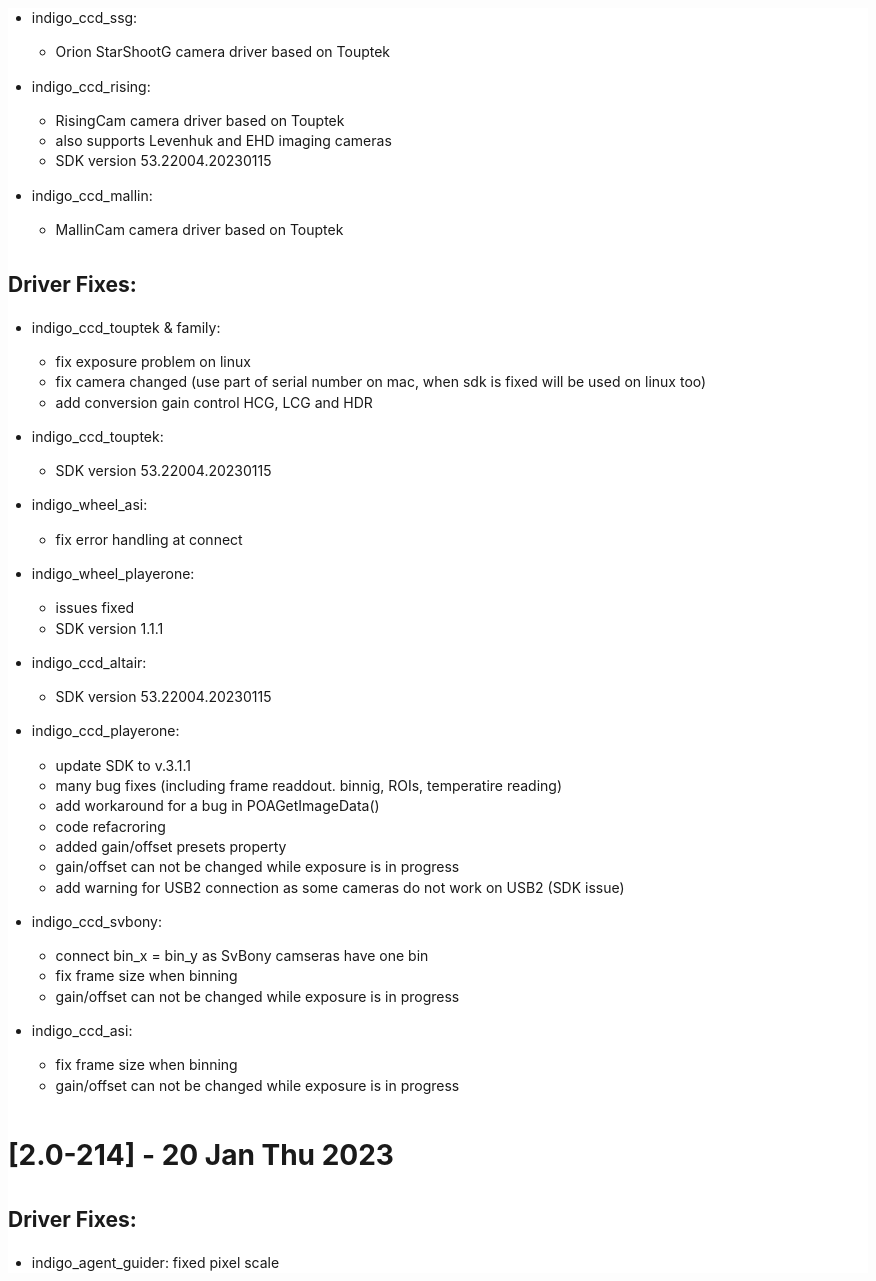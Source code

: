 - indigo_ccd_ssg:
	- Orion StarShootG camera driver based on Touptek

- indigo_ccd_rising:
	- RisingCam camera driver based on Touptek
	- also supports Levenhuk and EHD imaging cameras
	- SDK version 53.22004.20230115

- indigo_ccd_mallin:
	- MallinCam camera driver based on Touptek

## Driver Fixes:
- indigo_ccd_touptek & family:
	- fix exposure problem on linux
	- fix camera changed (use part of serial number on mac, when sdk is fixed will be used on linux too)
	- add conversion gain control HCG, LCG and HDR

- indigo_ccd_touptek:
	- SDK version 53.22004.20230115

- indigo_wheel_asi:
	- fix error handling at connect

- indigo_wheel_playerone:
	- issues fixed
	- SDK version 1.1.1

- indigo_ccd_altair:
	- SDK version 53.22004.20230115

- indigo_ccd_playerone:
	 - update SDK to v.3.1.1
	 - many bug fixes (including frame readdout. binnig, ROIs, temperatire reading)
	 - add workaround for a bug in POAGetImageData()
	 - code refacroring
	 - added gain/offset presets property
	 - gain/offset can not be changed while exposure is in progress
	 - add warning for USB2 connection as some cameras do not work on USB2 (SDK issue)

- indigo_ccd_svbony:
	- connect bin_x = bin_y as SvBony camseras have one bin
	- fix frame size when binning
	- gain/offset can not be changed while exposure is in progress

- indigo_ccd_asi:
	- fix frame size when binning
	- gain/offset can not be changed while exposure is in progress


# [2.0-214] - 20 Jan Thu 2023

## Driver Fixes:
- indigo_agent_guider: fixed pixel scale
